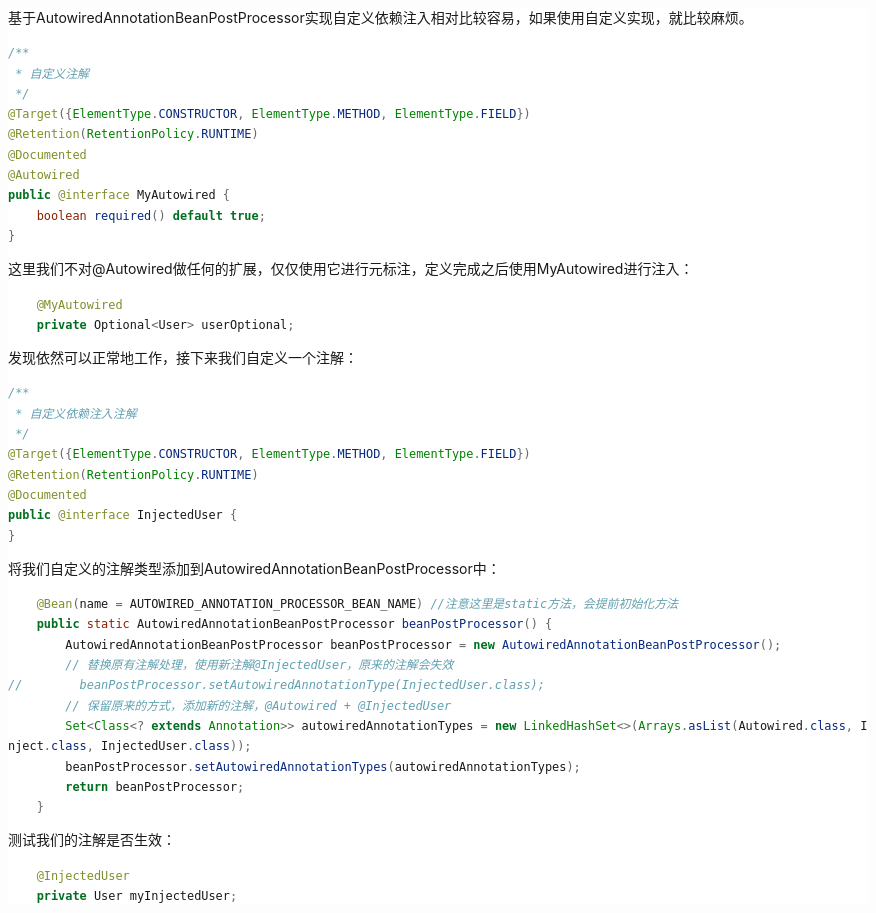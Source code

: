 基于AutowiredAnnotationBeanPostProcessor实现自定义依赖注入相对比较容易，如果使用自定义实现，就比较麻烦。

```java
/**
 * 自定义注解
 */
@Target({ElementType.CONSTRUCTOR, ElementType.METHOD, ElementType.FIELD})
@Retention(RetentionPolicy.RUNTIME)
@Documented
@Autowired
public @interface MyAutowired {
    boolean required() default true;
}

```

这里我们不对@Autowired做任何的扩展，仅仅使用它进行元标注，定义完成之后使用MyAutowired进行注入：

```java
 	@MyAutowired
    private Optional<User> userOptional;
```

发现依然可以正常地工作，接下来我们自定义一个注解：

```java
/**
 * 自定义依赖注入注解
 */
@Target({ElementType.CONSTRUCTOR, ElementType.METHOD, ElementType.FIELD})
@Retention(RetentionPolicy.RUNTIME)
@Documented
public @interface InjectedUser {
}
```

将我们自定义的注解类型添加到AutowiredAnnotationBeanPostProcessor中：

```java
    @Bean(name = AUTOWIRED_ANNOTATION_PROCESSOR_BEAN_NAME) //注意这里是static方法，会提前初始化方法
    public static AutowiredAnnotationBeanPostProcessor beanPostProcessor() {
        AutowiredAnnotationBeanPostProcessor beanPostProcessor = new AutowiredAnnotationBeanPostProcessor();
        // 替换原有注解处理，使用新注解@InjectedUser，原来的注解会失效
//        beanPostProcessor.setAutowiredAnnotationType(InjectedUser.class);
        // 保留原来的方式，添加新的注解，@Autowired + @InjectedUser
        Set<Class<? extends Annotation>> autowiredAnnotationTypes = new LinkedHashSet<>(Arrays.asList(Autowired.class, Inject.class, InjectedUser.class));
        beanPostProcessor.setAutowiredAnnotationTypes(autowiredAnnotationTypes);
        return beanPostProcessor;
    }
```

测试我们的注解是否生效：

```java
 	@InjectedUser
    private User myInjectedUser;
```
